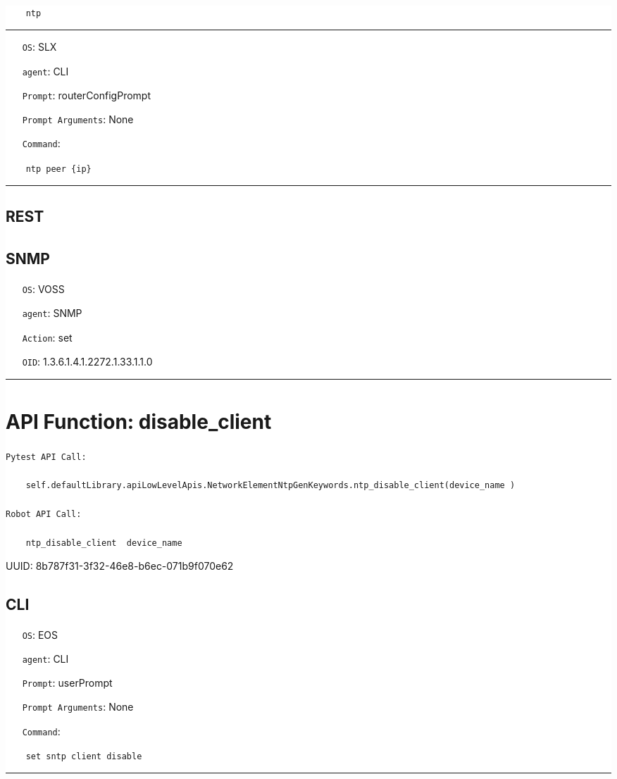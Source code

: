 		ntp

----------------------------------------------


&nbsp;&nbsp;&nbsp;&nbsp;&nbsp;&nbsp;`OS`: SLX

&nbsp;&nbsp;&nbsp;&nbsp;&nbsp;&nbsp;`agent`: CLI

&nbsp;&nbsp;&nbsp;&nbsp;&nbsp;&nbsp;`Prompt`: routerConfigPrompt

&nbsp;&nbsp;&nbsp;&nbsp;&nbsp;&nbsp;`Prompt Arguments`: None

&nbsp;&nbsp;&nbsp;&nbsp;&nbsp;&nbsp;`Command`:

		ntp peer {ip}

----------------------------------------------


## REST
## SNMP
&nbsp;&nbsp;&nbsp;&nbsp;&nbsp;&nbsp;`OS`: VOSS

&nbsp;&nbsp;&nbsp;&nbsp;&nbsp;&nbsp;`agent`: SNMP

&nbsp;&nbsp;&nbsp;&nbsp;&nbsp;&nbsp;`Action`: set

&nbsp;&nbsp;&nbsp;&nbsp;&nbsp;&nbsp;`OID`: 1.3.6.1.4.1.2272.1.33.1.1.0

----------------------------------------------


# API Function: disable_client
	Pytest API Call: 

		self.defaultLibrary.apiLowLevelApis.NetworkElementNtpGenKeywords.ntp_disable_client(device_name )

	Robot API Call: 

		ntp_disable_client  device_name  

UUID: 8b787f31-3f32-46e8-b6ec-071b9f070e62
## CLI
&nbsp;&nbsp;&nbsp;&nbsp;&nbsp;&nbsp;`OS`: EOS

&nbsp;&nbsp;&nbsp;&nbsp;&nbsp;&nbsp;`agent`: CLI

&nbsp;&nbsp;&nbsp;&nbsp;&nbsp;&nbsp;`Prompt`: userPrompt

&nbsp;&nbsp;&nbsp;&nbsp;&nbsp;&nbsp;`Prompt Arguments`: None

&nbsp;&nbsp;&nbsp;&nbsp;&nbsp;&nbsp;`Command`:

		set sntp client disable

----------------------------------------------
